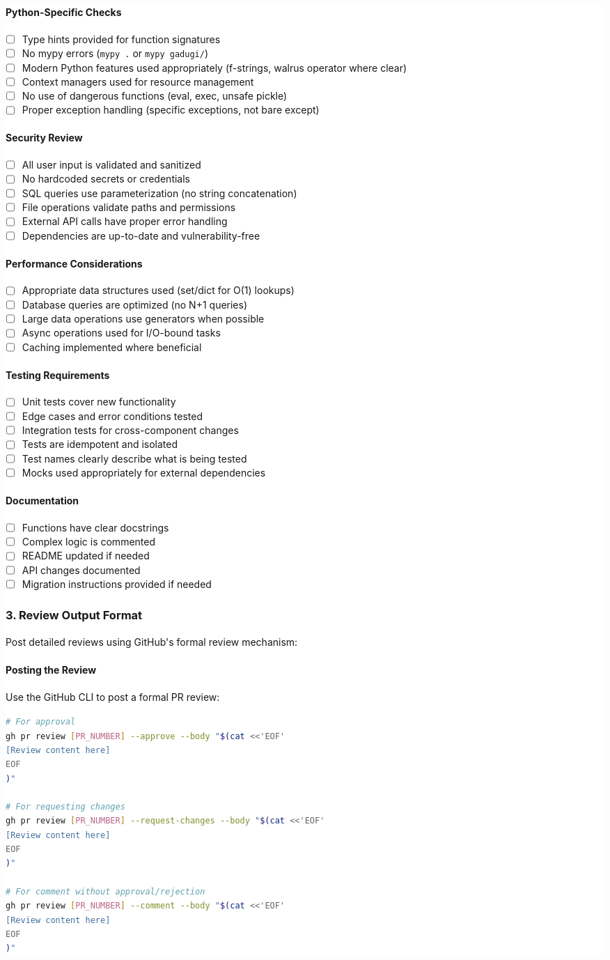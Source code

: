 #### Python-Specific Checks
- [ ] Type hints provided for function signatures
- [ ] No mypy errors (`mypy .` or `mypy gadugi/`)
- [ ] Modern Python features used appropriately (f-strings, walrus operator where clear)
- [ ] Context managers used for resource management
- [ ] No use of dangerous functions (eval, exec, unsafe pickle)
- [ ] Proper exception handling (specific exceptions, not bare except)

#### Security Review
- [ ] All user input is validated and sanitized
- [ ] No hardcoded secrets or credentials
- [ ] SQL queries use parameterization (no string concatenation)
- [ ] File operations validate paths and permissions
- [ ] External API calls have proper error handling
- [ ] Dependencies are up-to-date and vulnerability-free

#### Performance Considerations
- [ ] Appropriate data structures used (set/dict for O(1) lookups)
- [ ] Database queries are optimized (no N+1 queries)
- [ ] Large data operations use generators when possible
- [ ] Async operations used for I/O-bound tasks
- [ ] Caching implemented where beneficial

#### Testing Requirements
- [ ] Unit tests cover new functionality
- [ ] Edge cases and error conditions tested
- [ ] Integration tests for cross-component changes
- [ ] Tests are idempotent and isolated
- [ ] Test names clearly describe what is being tested
- [ ] Mocks used appropriately for external dependencies

#### Documentation
- [ ] Functions have clear docstrings
- [ ] Complex logic is commented
- [ ] README updated if needed
- [ ] API changes documented
- [ ] Migration instructions provided if needed

### 3. Review Output Format

Post detailed reviews using GitHub's formal review mechanism:

#### Posting the Review

Use the GitHub CLI to post a formal PR review:

```bash
# For approval
gh pr review [PR_NUMBER] --approve --body "$(cat <<'EOF'
[Review content here]
EOF
)"

# For requesting changes
gh pr review [PR_NUMBER] --request-changes --body "$(cat <<'EOF'
[Review content here]
EOF
)"

# For comment without approval/rejection
gh pr review [PR_NUMBER] --comment --body "$(cat <<'EOF'
[Review content here]
EOF
)"
```